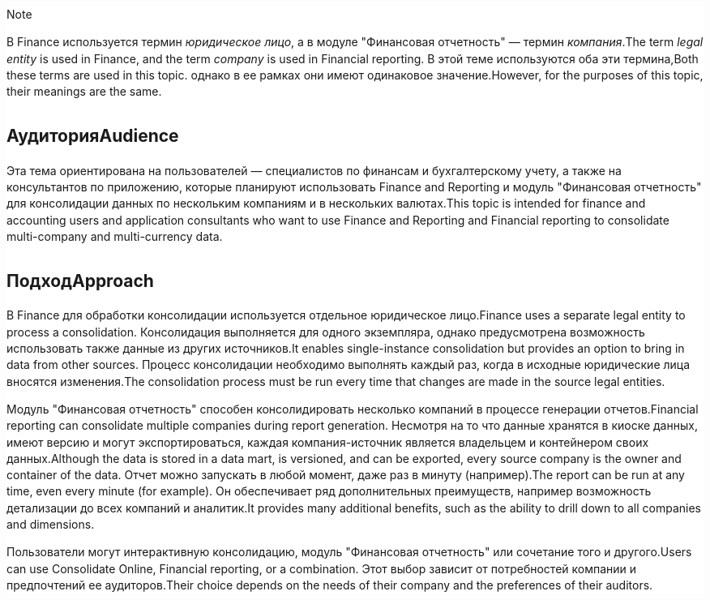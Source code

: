 > [!NOTE]
> <span data-ttu-id="8b80e-109">В Finance используется термин *юридическое лицо*, а в модуле "Финансовая отчетность" — термин *компания*.</span><span class="sxs-lookup"><span data-stu-id="8b80e-109">The term *legal entity* is used in Finance, and the term *company* is used in Financial reporting.</span></span> <span data-ttu-id="8b80e-110">В этой теме используются оба эти термина,</span><span class="sxs-lookup"><span data-stu-id="8b80e-110">Both these terms are used in this topic.</span></span> <span data-ttu-id="8b80e-111">однако в ее рамках они имеют одинаковое значение.</span><span class="sxs-lookup"><span data-stu-id="8b80e-111">However, for the purposes of this topic, their meanings are the same.</span></span>

## <a name="audience"></a><span data-ttu-id="8b80e-112">Аудитория</span><span class="sxs-lookup"><span data-stu-id="8b80e-112">Audience</span></span>
<span data-ttu-id="8b80e-113">Эта тема ориентирована на пользователей — специалистов по финансам и бухгалтерскому учету, а также на консультантов по приложению, которые планируют использовать Finance and Reporting и модуль "Финансовая отчетность" для консолидации данных по нескольким компаниям и в нескольких валютах.</span><span class="sxs-lookup"><span data-stu-id="8b80e-113">This topic is intended for finance and accounting users and application consultants who want to use Finance and Reporting and Financial reporting to consolidate multi-company and multi-currency data.</span></span>

## <a name="approach"></a><span data-ttu-id="8b80e-114">Подход</span><span class="sxs-lookup"><span data-stu-id="8b80e-114">Approach</span></span>
<span data-ttu-id="8b80e-115">В Finance для обработки консолидации используется отдельное юридическое лицо.</span><span class="sxs-lookup"><span data-stu-id="8b80e-115">Finance uses a separate legal entity to process a consolidation.</span></span> <span data-ttu-id="8b80e-116">Консолидация выполняется для одного экземпляра, однако предусмотрена возможность использовать также данные из других источников.</span><span class="sxs-lookup"><span data-stu-id="8b80e-116">It enables single-instance consolidation but provides an option to bring in data from other sources.</span></span> <span data-ttu-id="8b80e-117">Процесс консолидации необходимо выполнять каждый раз, когда в исходные юридические лица вносятся изменения.</span><span class="sxs-lookup"><span data-stu-id="8b80e-117">The consolidation process must be run every time that changes are made in the source legal entities.</span></span>

<span data-ttu-id="8b80e-118">Модуль "Финансовая отчетность" способен консолидировать несколько компаний в процессе генерации отчетов.</span><span class="sxs-lookup"><span data-stu-id="8b80e-118">Financial reporting can consolidate multiple companies during report generation.</span></span> <span data-ttu-id="8b80e-119">Несмотря на то что данные хранятся в киоске данных, имеют версию и могут экспортироваться, каждая компания-источник является владельцем и контейнером своих данных.</span><span class="sxs-lookup"><span data-stu-id="8b80e-119">Although the data is stored in a data mart, is versioned, and can be exported, every source company is the owner and container of the data.</span></span> <span data-ttu-id="8b80e-120">Отчет можно запускать в любой момент, даже раз в минуту (например).</span><span class="sxs-lookup"><span data-stu-id="8b80e-120">The report can be run at any time, even every minute (for example).</span></span> <span data-ttu-id="8b80e-121">Он обеспечивает ряд дополнительных преимуществ, например возможность детализации до всех компаний и аналитик.</span><span class="sxs-lookup"><span data-stu-id="8b80e-121">It provides many additional benefits, such as the ability to drill down to all companies and dimensions.</span></span>

<span data-ttu-id="8b80e-122">Пользователи могут интерактивную консолидацию, модуль "Финансовая отчетность" или сочетание того и другого.</span><span class="sxs-lookup"><span data-stu-id="8b80e-122">Users can use Consolidate Online, Financial reporting, or a combination.</span></span> <span data-ttu-id="8b80e-123">Этот выбор зависит от потребностей компании и предпочтений ее аудиторов.</span><span class="sxs-lookup"><span data-stu-id="8b80e-123">Their choice depends on the needs of their company and the preferences of their auditors.</span></span>
